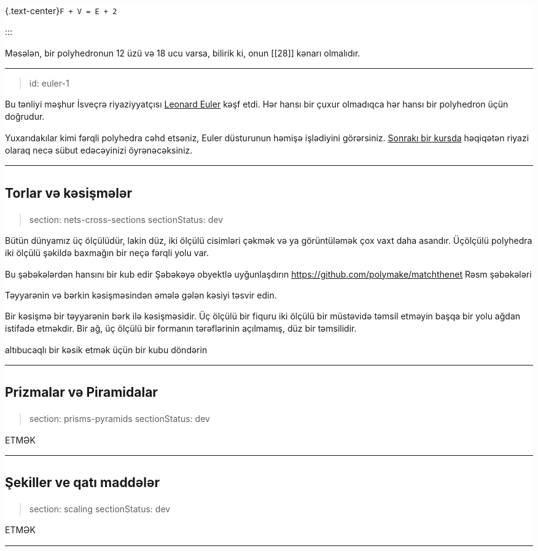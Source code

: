 {.text-center}`F + V = E + 2`

:::

Məsələn, bir polyhedronun 12 üzü və 18 ucu varsa, bilirik ki, onun [[28]] kənarı olmalıdır. 

---
> id: euler-1

Bu tənliyi məşhur İsveçrə riyaziyyatçısı [Leonard Euler](bio:euler) kəşf etdi. Hər hansı bir çuxur olmadıqca hər hansı bir polyhedron üçün doğrudur. 

Yuxarıdakılar kimi fərqli polyhedra cəhd etsəniz, Euler düsturunun həmişə işlədiyini görərsiniz. [Sonrakı bir kursda](/course/graph-theory/planar-graphs) həqiqətən riyazi olaraq necə sübut edəcəyinizi öyrənəcəksiniz. 

---

## Torlar və kəsişmələr 

> section: nets-cross-sections
> sectionStatus: dev

Bütün dünyamız üç ölçülüdür, lakin düz, iki ölçülü cisimləri çəkmək və ya görüntüləmək çox vaxt daha asandır. Üçölçülü polyhedra iki ölçülü şəkildə baxmağın bir neçə fərqli yolu var. 

 Bu şəbəkələrdən hansını bir kub edir Şəbəkəyə obyektlə uyğunlaşdırın https://github.com/polymake/matchthenet Rəsm şəbəkələri 

Təyyarənin və bərkin kəsişməsindən əmələ gələn kəsiyi təsvir edin. 

Bir kəsişmə bir təyyarənin bərk ilə kəsişməsidir. Üç ölçülü bir fiquru iki ölçülü bir müstəvidə təmsil etməyin başqa bir yolu ağdan istifadə etməkdir. Bir ağ, üç ölçülü bir formanın tərəflərinin açılmamış, düz bir təmsilidir. 

altıbucaqlı bir kəsik etmək üçün bir kubu döndərin 

---

## Prizmalar və Piramidalar 

> section: prisms-pyramids
> sectionStatus: dev

ETMƏK 

---

## Şekiller ve qatı maddələr 

> section: scaling
> sectionStatus: dev

ETMƏK 

---

